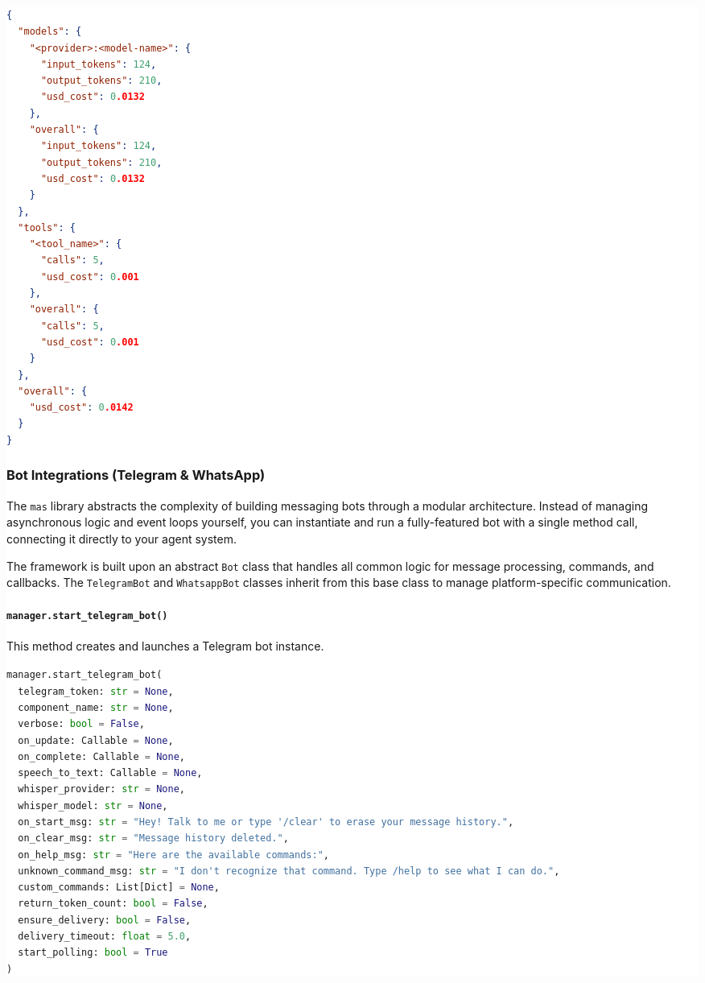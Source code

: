 ```json
{
  "models": {
    "<provider>:<model-name>": {
      "input_tokens": 124,
      "output_tokens": 210,
      "usd_cost": 0.0132
    },
    "overall": {
      "input_tokens": 124,
      "output_tokens": 210,
      "usd_cost": 0.0132
    }
  },
  "tools": {
    "<tool_name>": {
      "calls": 5,
      "usd_cost": 0.001
    },
    "overall": {
      "calls": 5,
      "usd_cost": 0.001
    }
  },
  "overall": {
    "usd_cost": 0.0142
  }
}
```


### Bot Integrations (Telegram & WhatsApp)

The `mas` library abstracts the complexity of building messaging bots through a modular architecture. Instead of managing asynchronous logic and event loops yourself, you can instantiate and run a fully-featured bot with a single method call, connecting it directly to your agent system.

The framework is built upon an abstract `Bot` class that handles all common logic for message processing, commands, and callbacks. The `TelegramBot` and `WhatsappBot` classes inherit from this base class to manage platform-specific communication.

#### `manager.start_telegram_bot()`

This method creates and launches a Telegram bot instance.

```python
manager.start_telegram_bot(
  telegram_token: str = None,
  component_name: str = None,
  verbose: bool = False,
  on_update: Callable = None,
  on_complete: Callable = None,
  speech_to_text: Callable = None,
  whisper_provider: str = None,
  whisper_model: str = None,
  on_start_msg: str = "Hey! Talk to me or type '/clear' to erase your message history.",
  on_clear_msg: str = "Message history deleted.",
  on_help_msg: str = "Here are the available commands:",
  unknown_command_msg: str = "I don't recognize that command. Type /help to see what I can do.",
  custom_commands: List[Dict] = None,
  return_token_count: bool = False,
  ensure_delivery: bool = False, 
  delivery_timeout: float = 5.0,
  start_polling: bool = True
)
```
